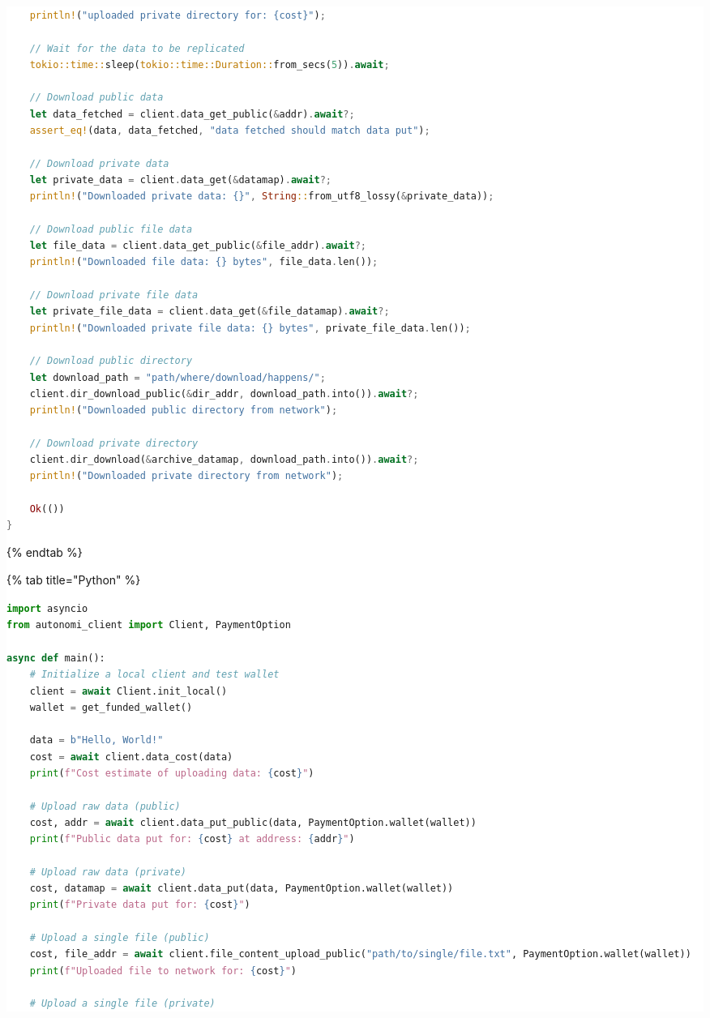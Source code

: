 ```rust
    println!("uploaded private directory for: {cost}");

    // Wait for the data to be replicated
    tokio::time::sleep(tokio::time::Duration::from_secs(5)).await;

    // Download public data
    let data_fetched = client.data_get_public(&addr).await?;
    assert_eq!(data, data_fetched, "data fetched should match data put");

    // Download private data
    let private_data = client.data_get(&datamap).await?;
    println!("Downloaded private data: {}", String::from_utf8_lossy(&private_data));

    // Download public file data
    let file_data = client.data_get_public(&file_addr).await?;
    println!("Downloaded file data: {} bytes", file_data.len());

    // Download private file data
    let private_file_data = client.data_get(&file_datamap).await?;
    println!("Downloaded private file data: {} bytes", private_file_data.len());

    // Download public directory
    let download_path = "path/where/download/happens/";
    client.dir_download_public(&dir_addr, download_path.into()).await?;
    println!("Downloaded public directory from network");

    // Download private directory
    client.dir_download(&archive_datamap, download_path.into()).await?;
    println!("Downloaded private directory from network");

    Ok(())
}
```
{% endtab %}

{% tab title="Python" %}
```python
import asyncio
from autonomi_client import Client, PaymentOption

async def main():
    # Initialize a local client and test wallet
    client = await Client.init_local()
    wallet = get_funded_wallet()
    
    data = b"Hello, World!"
    cost = await client.data_cost(data)
    print(f"Cost estimate of uploading data: {cost}")
    
    # Upload raw data (public)
    cost, addr = await client.data_put_public(data, PaymentOption.wallet(wallet))
    print(f"Public data put for: {cost} at address: {addr}")
    
    # Upload raw data (private)
    cost, datamap = await client.data_put(data, PaymentOption.wallet(wallet))
    print(f"Private data put for: {cost}")
    
    # Upload a single file (public)
    cost, file_addr = await client.file_content_upload_public("path/to/single/file.txt", PaymentOption.wallet(wallet))
    print(f"Uploaded file to network for: {cost}")
    
    # Upload a single file (private)
```